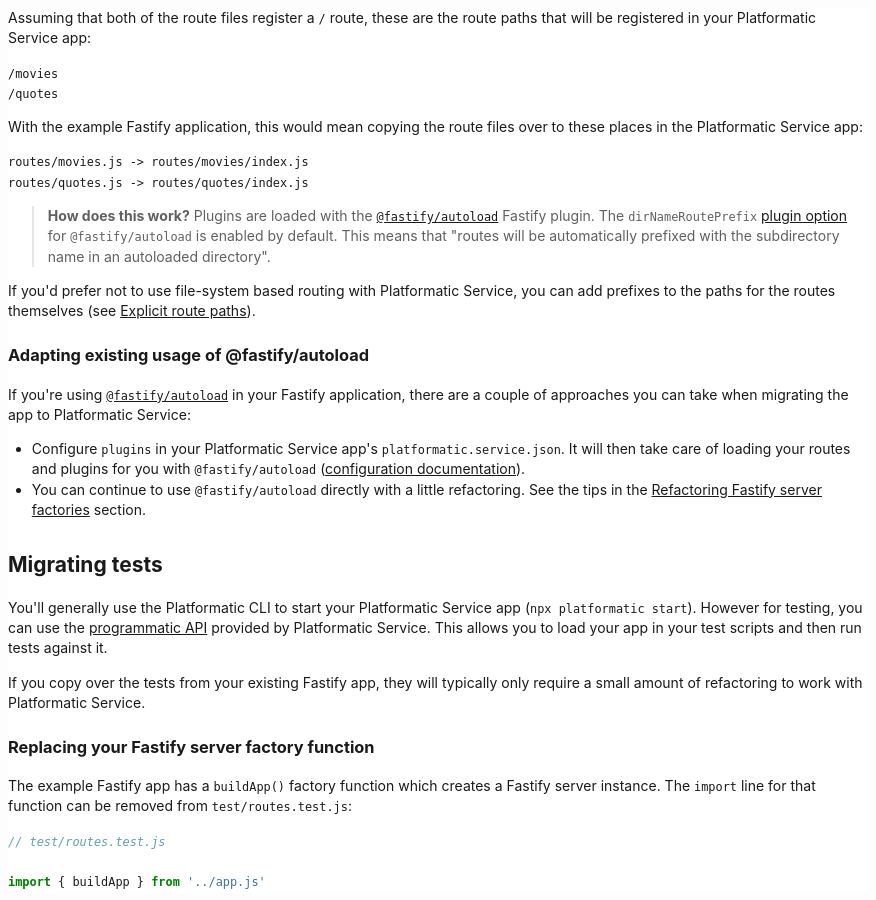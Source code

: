 Assuming that both of the route files register a `/` route, these are the route paths that will be registered in your Platformatic Service app:

```
/movies
/quotes
```

With the example Fastify application, this would mean copying the route files over to these places in the Platformatic Service app:

```
routes/movies.js -> routes/movies/index.js
routes/quotes.js -> routes/quotes/index.js
```

> **How does this work?** Plugins are loaded with the [`@fastify/autoload`](https://www.npmjs.com/package/@fastify/autoload) Fastify plugin. The `dirNameRoutePrefix` [plugin option](https://github.com/fastify/fastify-autoload#global-configuration) for `@fastify/autoload` is enabled by default. This means that "routes will be automatically prefixed with the subdirectory name in an autoloaded directory".

If you'd prefer not to use file-system based routing with Platformatic Service, you can add prefixes to the paths for the routes themselves (see [Explicit route paths](#explicit-route-paths)).

### Adapting existing usage of @fastify/autoload

If you're using [`@fastify/autoload`](https://www.npmjs.com/package/@fastify/autoload) in your Fastify application, there are a couple of approaches you can take when migrating the app to Platformatic Service:

- Configure `plugins` in your Platformatic Service app's `platformatic.service.json`. It will then take care of loading your routes and plugins for you with `@fastify/autoload` ([configuration documentation](/docs/reference/service/configuration#plugins)).
- You can continue to use `@fastify/autoload` directly with a little refactoring. See the tips in the [Refactoring Fastify server factories](#refactoring-fastify-server-factories) section.

## Migrating tests

You'll generally use the Platformatic CLI to start your Platformatic Service app (`npx platformatic start`). However for testing, you can use the [programmatic API](/docs/reference/service/programmatic/) provided by Platformatic Service. This allows you to load your app in your test scripts and then run tests against it.

If you copy over the tests from your existing Fastify app, they will typically only require a small amount of refactoring to work with Platformatic Service.

### Replacing your Fastify server factory function

The example Fastify app has a `buildApp()` factory function which creates a Fastify server instance. The `import` line for that function can be removed from `test/routes.test.js`:

```javascript
// test/routes.test.js

import { buildApp } from '../app.js'
```
